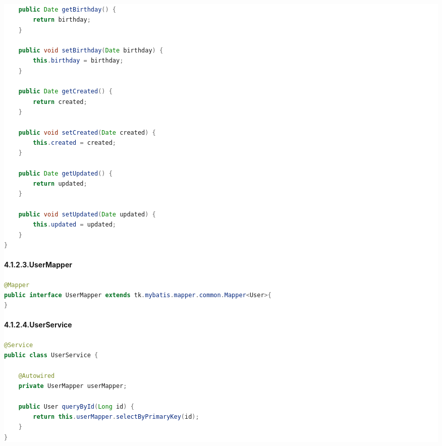 ```java
    public Date getBirthday() {
        return birthday;
    }

    public void setBirthday(Date birthday) {
        this.birthday = birthday;
    }

    public Date getCreated() {
        return created;
    }

    public void setCreated(Date created) {
        this.created = created;
    }

    public Date getUpdated() {
        return updated;
    }

    public void setUpdated(Date updated) {
        this.updated = updated;
    }
}
```



#### 4.1.2.3.UserMapper

```java
@Mapper
public interface UserMapper extends tk.mybatis.mapper.common.Mapper<User>{
}
```



#### 4.1.2.4.UserService

```java
@Service
public class UserService {

    @Autowired
    private UserMapper userMapper;

    public User queryById(Long id) {
        return this.userMapper.selectByPrimaryKey(id);
    }
}
```


